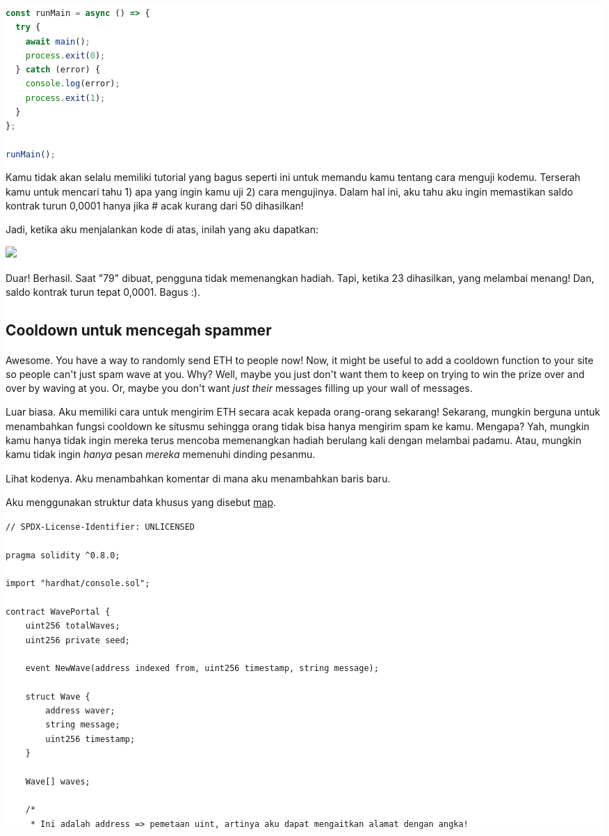 ```javascript
const runMain = async () => {
  try {
    await main();
    process.exit(0);
  } catch (error) {
    console.log(error);
    process.exit(1);
  }
};

runMain();
```

Kamu tidak akan selalu memiliki tutorial yang bagus seperti ini untuk memandu kamu tentang cara menguji kodemu. Terserah kamu untuk mencari tahu 1) apa yang ingin kamu uji 2) cara mengujinya. Dalam hal ini, aku tahu aku ingin memastikan saldo kontrak turun 0,0001 hanya jika # acak kurang dari 50 dihasilkan!

Jadi, ketika aku menjalankan kode di atas, inilah yang aku dapatkan:

![](https://i.imgur.com/ArXRCsp.png)

Duar! Berhasil. Saat "79" dibuat, pengguna tidak memenangkan hadiah. Tapi, ketika 23 dihasilkan, yang melambai menang! Dan, saldo kontrak turun tepat 0,0001. Bagus :).

## Cooldown untuk mencegah spammer

Awesome. You have a way to randomly send ETH to people now! Now, it might be useful to add a cooldown function to your site so people can't just spam wave at you. Why? Well, maybe you just don't want them to keep on trying to win the prize over and over by waving at you. Or, maybe you don't want *just* *their* messages filling up your wall of messages.

Luar biasa. Aku memiliki cara untuk mengirim ETH secara acak kepada orang-orang sekarang! Sekarang, mungkin berguna untuk menambahkan fungsi cooldown ke situsmu sehingga orang tidak bisa hanya mengirim spam ke kamu. Mengapa? Yah, mungkin kamu hanya tidak ingin mereka terus mencoba memenangkan hadiah berulang kali dengan melambai padamu. Atau, mungkin kamu tidak ingin *hanya* pesan *mereka* memenuhi dinding pesanmu.

Lihat kodenya. Aku menambahkan komentar di mana aku menambahkan baris baru.

Aku menggunakan struktur data khusus yang disebut [map](https://medium.com/upstate-interactive/mappings-in-solidity-explained-in-under-two-minutes-ecba88aff96e).

```solidity
// SPDX-License-Identifier: UNLICENSED

pragma solidity ^0.8.0;

import "hardhat/console.sol";

contract WavePortal {
    uint256 totalWaves;
    uint256 private seed;

    event NewWave(address indexed from, uint256 timestamp, string message);

    struct Wave {
        address waver;
        string message;
        uint256 timestamp;
    }

    Wave[] waves;

    /*
     * Ini adalah address => pemetaan uint, artinya aku dapat mengaitkan alamat dengan angka!
```